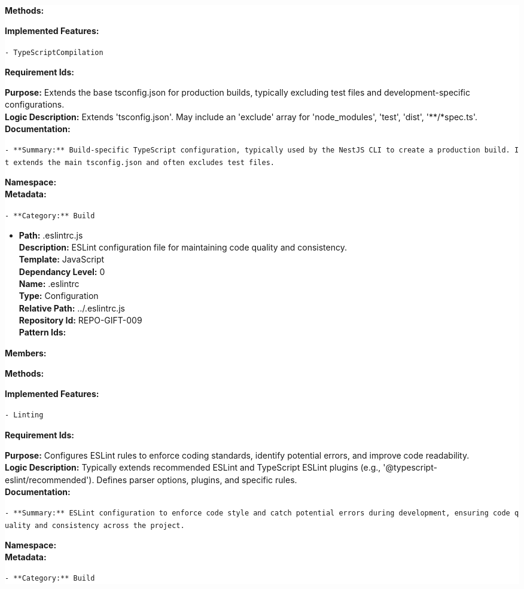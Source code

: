     
**Methods:**
    
    
**Implemented Features:**
    
    - TypeScriptCompilation
    
**Requirement Ids:**
    
    
**Purpose:** Extends the base tsconfig.json for production builds, typically excluding test files and development-specific configurations.  
**Logic Description:** Extends 'tsconfig.json'. May include an 'exclude' array for 'node_modules', 'test', 'dist', '**/*spec.ts'.  
**Documentation:**
    
    - **Summary:** Build-specific TypeScript configuration, typically used by the NestJS CLI to create a production build. It extends the main tsconfig.json and often excludes test files.
    
**Namespace:**   
**Metadata:**
    
    - **Category:** Build
    
- **Path:** .eslintrc.js  
**Description:** ESLint configuration file for maintaining code quality and consistency.  
**Template:** JavaScript  
**Dependancy Level:** 0  
**Name:** .eslintrc  
**Type:** Configuration  
**Relative Path:** ../.eslintrc.js  
**Repository Id:** REPO-GIFT-009  
**Pattern Ids:**
    
    
**Members:**
    
    
**Methods:**
    
    
**Implemented Features:**
    
    - Linting
    
**Requirement Ids:**
    
    
**Purpose:** Configures ESLint rules to enforce coding standards, identify potential errors, and improve code readability.  
**Logic Description:** Typically extends recommended ESLint and TypeScript ESLint plugins (e.g., '@typescript-eslint/recommended'). Defines parser options, plugins, and specific rules.  
**Documentation:**
    
    - **Summary:** ESLint configuration to enforce code style and catch potential errors during development, ensuring code quality and consistency across the project.
    
**Namespace:**   
**Metadata:**
    
    - **Category:** Build
    